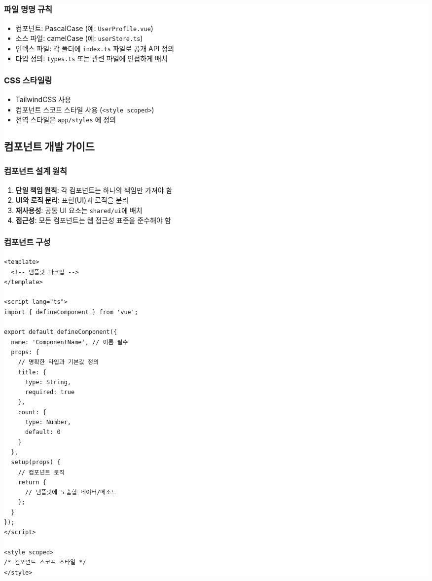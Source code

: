 ### 파일 명명 규칙
- 컴포넌트: PascalCase (예: `UserProfile.vue`)
- 소스 파일: camelCase (예: `userStore.ts`)
- 인덱스 파일: 각 폴더에 `index.ts` 파일로 공개 API 정의
- 타입 정의: `types.ts` 또는 관련 파일에 인접하게 배치

### CSS 스타일링
- TailwindCSS 사용
- 컴포넌트 스코프 스타일 사용 (`<style scoped>`)
- 전역 스타일은 `app/styles` 에 정의

## 컴포넌트 개발 가이드

### 컴포넌트 설계 원칙
1. **단일 책임 원칙**: 각 컴포넌트는 하나의 책임만 가져야 함
2. **UI와 로직 분리**: 표현(UI)과 로직을 분리
3. **재사용성**: 공통 UI 요소는 `shared/ui`에 배치
4. **접근성**: 모든 컴포넌트는 웹 접근성 표준을 준수해야 함

### 컴포넌트 구성
```vue
<template>
  <!-- 템플릿 마크업 -->
</template>

<script lang="ts">
import { defineComponent } from 'vue';

export default defineComponent({
  name: 'ComponentName', // 이름 필수
  props: {
    // 명확한 타입과 기본값 정의
    title: {
      type: String,
      required: true
    },
    count: {
      type: Number,
      default: 0
    }
  },
  setup(props) {
    // 컴포넌트 로직
    return {
      // 템플릿에 노출할 데이터/메소드
    };
  }
});
</script>

<style scoped>
/* 컴포넌트 스코프 스타일 */
</style>
```
